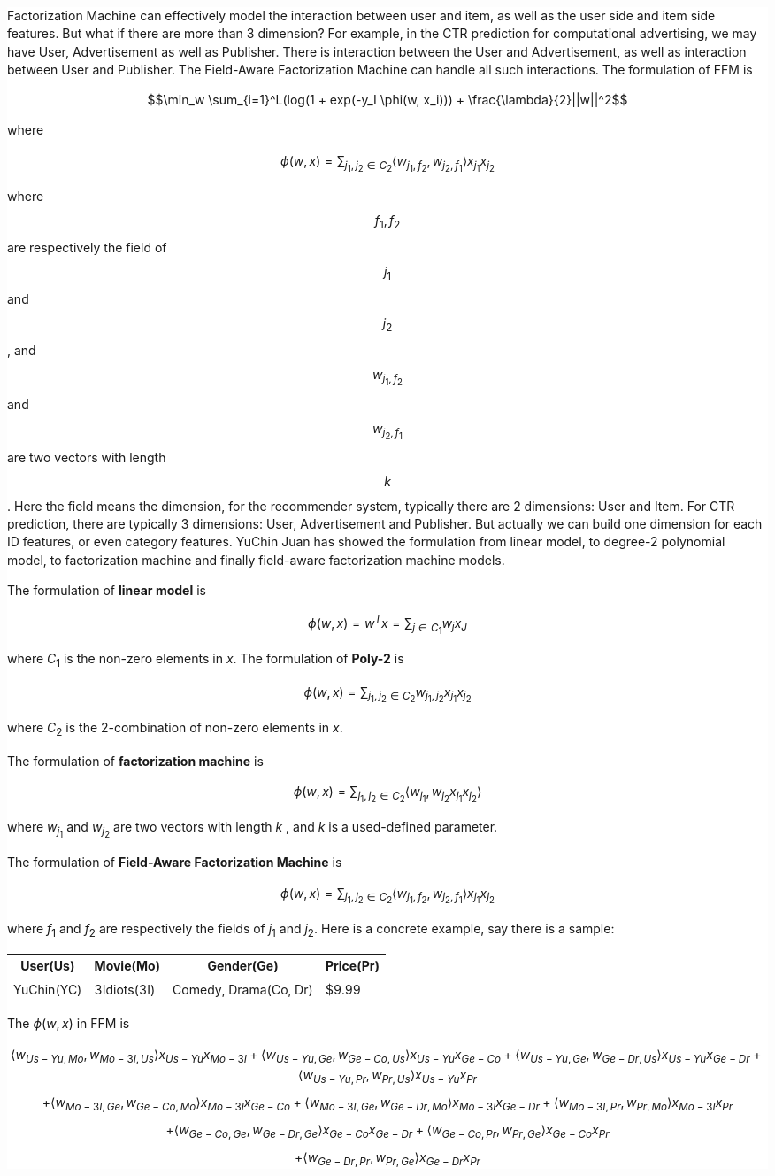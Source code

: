Factorization Machine can effectively model the interaction between user and item, as well as the user side and item side features. But what if there are more than 3 dimension? For example, in the CTR prediction for computational advertising, we may have User, Advertisement as well as Publisher. There is interaction between the User and Advertisement, as well as interaction between User and Publisher. The Field-Aware Factorization Machine can handle all such interactions.
The formulation of FFM is

$$\min_w \sum_{i=1}^L(log(1 + exp(-y_I \phi(w, x_i)))  + \frac{\lambda}{2}||w||^2$$

where

$$\phi(w, x) = \sum_{j_1, j_2 \in C_2}\langle w_{j_1, f_2}, w_{j_2, f_1} \rangle x_{j_1}x_{j_2}$$

where $$f_1, f_2$$ are respectively the field of $$j_1$$ and $$j_2$$ , and $$w_{j_1, f_2}$$ and $$w_{j_2, f_1}$$ are two vectors with length $$k$$ . Here the field means the dimension, for the recommender system, typically there are 2 dimensions: User and Item. For CTR prediction, there are typically 3 dimensions: User, Advertisement and Publisher. But actually we can build one dimension for each ID features, or even category features. 
YuChin Juan has showed the formulation from linear model, to degree-2 polynomial model, to factorization machine and finally field-aware factorization machine models.

The formulation of **linear model** is

$$\phi(w, x) = w^Tx = \sum_{j\in C_1}w_jx_J$$

where $C_1$ is the non-zero elements in $x$.
The formulation of **Poly-2** is 

$$\phi(w, x) = \sum_{j_1, j_2 \in C_2}w_{j_1, j_2}x_{j_1}x_{j_2}$$

where $C_2$ is the 2-combination of non-zero elements in $x$.

The formulation of **factorization machine** is 

$$\phi(w, x) = \sum_{j_1, j_2 \in C_2}\langle w_{j_1}, w_{j_2}x_{j_1}x_{j_2}\rangle$$

where $w_{j_1}$ and $w_{j_2}$ are two vectors with length $k$ , and $k$ is a used-defined parameter.

The formulation of **Field-Aware Factorization Machine** is 

$$\phi(w, x)=\sum_{j_1, j_2 \in C_2}\langle w_{j_1, f_2}, w_{j_2, f_1}\rangle x_{j_1}x_{j_2}$$

where $f_1$ and $f_2$ are respectively the fields of $j_1$ and $j_2$.
Here is a concrete example, say there is a sample:

|User(Us)|Movie(Mo)|Gender(Ge)|Price(Pr)|
|--|--|--|--|
|YuChin(YC)|3Idiots(3I)|Comedy, Drama(Co, Dr)|$9.99|

The $\phi(w, x)$ in FFM is 

$$\langle w_{Us-Yu ,Mo} ,w_{ Mo-3I, Us}\rangle x_{Us-Yu} x_{Mo-3I}+ \langle w_{Us-Yu ,Ge} ,w_{ Ge-Co, Us}\rangle x_{Us-Yu} x_{Ge-Co} + \langle w_{ Us-Yu,Ge}, w_{Ge-Dr , Us}\rangle x_{Us-Yu} x_{Ge-Dr}  + \langle w_{ Us-Yu, Pr}, w_{ Pr, Us}\rangle x_{Us-Yu} x_{Pr} $$
$$+ \langle w_{Mo-3I , Ge} ,w_{ Ge-Co, Mo}\rangle x_{Mo-3I} x_{Ge-Co}+ \langle w_{Mo-3I ,Ge} ,w_{Ge-Dr , Mo}\rangle x_{Mo-3I} x_{Ge-Dr}+ \langle w_{Mo-3I ,Pr} ,w_{ Pr, Mo}\rangle x_{Mo-3I} x_{Pr} $$
$$+  \langle w_{Ge-Co ,Ge} ,w_{Ge-Dr , Ge}\rangle x_{Ge-Co} x_{Ge-Dr}+ \langle w_{Ge-Co ,Pr} ,w_{ Pr, Ge}\rangle x_{Ge-Co} x_{Pr}$$
$$ + \langle w_{Ge-Dr ,Pr} ,w_{Pr , Ge}\rangle x_{Ge-Dr} x_{Pr}$$
